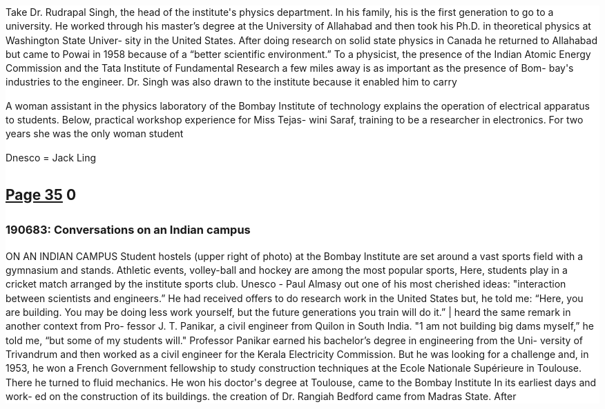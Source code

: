 Take Dr. Rudrapal Singh, the head of the institute's 
physics department. In his family, his is the first generation 
to go to a university. He worked through his master’s 
degree at the University of Allahabad and then took his 
Ph.D. in theoretical physics at Washington State Univer- 
sity in the United States. After doing research on solid 
state physics in Canada he returned to Allahabad but 
came to Powai in 1958 because of a “better scientific 
environment.” 
To a physicist, the presence of the Indian Atomic Energy 
Commission and the Tata Institute of Fundamental Research 
a few miles away is as important as the presence of Bom- 
bay's industries to the engineer. Dr. Singh was also 
drawn to the institute because it enabled him to carry 
   
  
   
A woman assistant in the physics laboratory of 
the Bombay Institute of technology explains the 
operation of electrical apparatus to students. 
Below, practical workshop experience for Miss Tejas- 
wini Saraf, training to be a researcher in electronics. 
For two years she was the only woman student 
   
 Dnesco = Jack Ling

## [Page 35](060487engo.pdf#page=35) 0

### 190683: Conversations on an Indian campus

ON AN INDIAN CAMPUS 
Student hostels (upper 
right of photo) at the 
Bombay Institute are set 
around a vast sports field 
with a gymnasium and 
stands. Athletic events, 
volley-ball and hockey are 
among the most popular 
sports, Here, students play 
in a cricket match arranged 
by the institute sports club. 
Unesco - Paul Almasy 
out one of his most cherished ideas: 
"interaction between scientists and engineers.” He had 
received offers to do research work in the United States 
but, he told me: “Here, you are building. You may be doing 
less work yourself, but the future generations you train 
will do it.” 
| heard the same remark in another context from Pro- 
fessor J. T. Panikar, a civil engineer from Quilon in South 
India. "1 am not building big dams myself,” he told me, 
“but some of my students will." Professor Panikar 
earned his bachelor’s degree in engineering from the Uni- 
versity of Trivandrum and then worked as a civil engineer 
for the Kerala Electricity Commission. But he was looking 
for a challenge and, in 1953, he won a French Government 
fellowship to study construction techniques at the Ecole 
Nationale Supérieure in Toulouse. There he turned to 
fluid mechanics. He won his doctor's degree at Toulouse, 
came to the Bombay Institute In its earliest days and work- 
ed on the construction of its buildings. 
the creation of 
Dr. Rangiah Bedford came from Madras State. After 